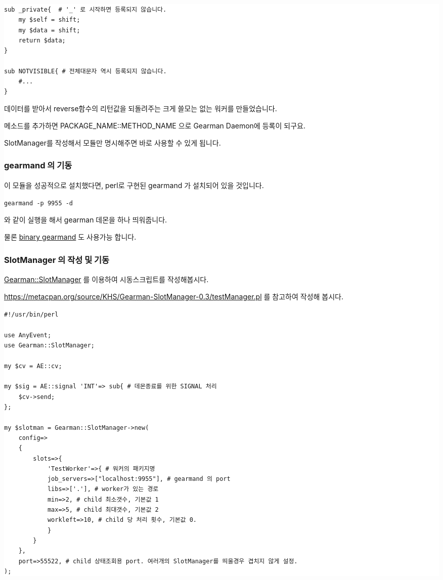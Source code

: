     sub _private{  # '_' 로 시작하면 등록되지 않습니다.
        my $self = shift;
        my $data = shift;
        return $data;
    }
     
    sub NOTVISIBLE{ # 전체대문자 역시 등록되지 않습니다.
        #...
    }

데이터를 받아서 reverse함수의 리턴값을 되돌려주는 크게 쓸모는 없는 워커를 만들었습니다.

메소드를 추가하면 PACKAGE_NAME::METHOD_NAME 으로 Gearman Daemon에 등록이 되구요.

SlotManager를 작성해서 모듈만 명시해주면 바로 사용할 수 있게 됩니다.

### gearmand 의 기동

이 모듈을 성공적으로 설치했다면, perl로 구현된 gearmand 가 설치되어 있을 것입니다.

    gearmand -p 9955 -d

와 같이 실행을 해서 gearman 데몬을 하나 띄워줍니다.

물론 [binary gearmand](http://gearman.org/doku.php) 도 사용가능 합니다.

### SlotManager 의 작성 및 기동

[Gearman::SlotManager](https://metacpan.org/module/Gearman::SlotManager) 를 이용하여 시동스크립트를 작성해봅시다.

https://metacpan.org/source/KHS/Gearman-SlotManager-0.3/testManager.pl 를 참고하여 작성해 봅시다.

    #!/usr/bin/perl
    
    use AnyEvent;
    use Gearman::SlotManager;
       
    my $cv = AE::cv;
     
    my $sig = AE::signal 'INT'=> sub{ # 데몬종료를 위한 SIGNAL 처리
        $cv->send;
    };
     
    my $slotman = Gearman::SlotManager->new(
        config=>
        {
            slots=>{
                'TestWorker'=>{ # 워커의 패키지명
                job_servers=>["localhost:9955"], # gearmand 의 port
                libs=>['.'], # worker가 있는 경로
                min=>2, # child 최소갯수, 기본값 1
                max=>5, # child 최대갯수, 기본값 2
                workleft=>10, # child 당 처리 횟수, 기본값 0.
                }
            }
        },
        port=>55522, # child 상태조회용 port. 여러개의 SlotManager를 띄울경우 겹치지 않게 설정.
    );
     